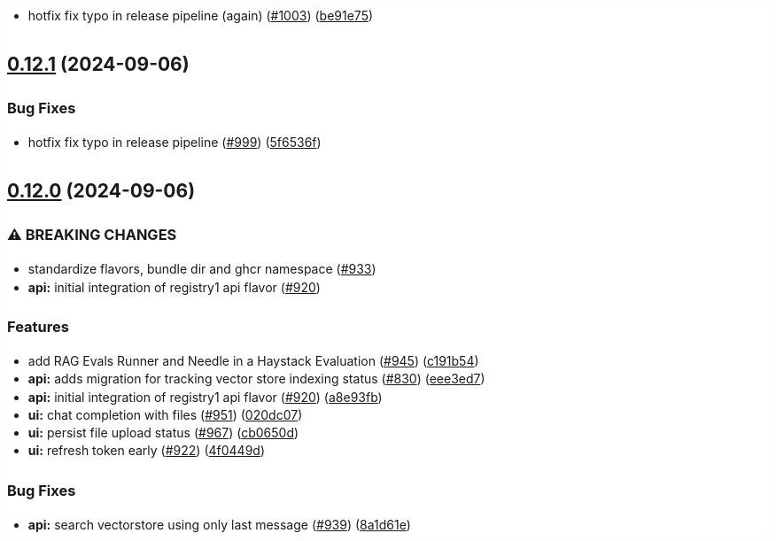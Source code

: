 * hotfix fix typo in release pipeline (again) ([#1003](https://github.com/defenseunicorns/leapfrogai/issues/1003)) ([be91e75](https://github.com/defenseunicorns/leapfrogai/commit/be91e75f330175b214ea574cccdf19ef1ee6e3bd))

## [0.12.1](https://github.com/defenseunicorns/leapfrogai/compare/v0.12.0...v0.12.1) (2024-09-06)


### Bug Fixes

* hotfix fix typo in release pipeline ([#999](https://github.com/defenseunicorns/leapfrogai/issues/999)) ([5f6536f](https://github.com/defenseunicorns/leapfrogai/commit/5f6536f98d4e1db145ab13e525113cb9554bb247))

## [0.12.0](https://github.com/defenseunicorns/leapfrogai/compare/v0.11.0...v0.12.0) (2024-09-06)


### ⚠ BREAKING CHANGES

* standardize flavors, bundle dir and ghcr namespace ([#933](https://github.com/defenseunicorns/leapfrogai/issues/933))
* **api:** initial integration of registry1 api flavor ([#920](https://github.com/defenseunicorns/leapfrogai/issues/920))

### Features

* add RAG Evals Runner and Needle in a Haystack Evaluation ([#945](https://github.com/defenseunicorns/leapfrogai/issues/945)) ([c191b54](https://github.com/defenseunicorns/leapfrogai/commit/c191b54a361edf0694ec56722f149d866c27ac2e))
* **api:** adds migration for tracking vector store indexing status ([#830](https://github.com/defenseunicorns/leapfrogai/issues/830)) ([eee3ed7](https://github.com/defenseunicorns/leapfrogai/commit/eee3ed7b570d728cc10a2e4a9dec6bfdb38de2c4))
* **api:** initial integration of registry1 api flavor ([#920](https://github.com/defenseunicorns/leapfrogai/issues/920)) ([a8e93fb](https://github.com/defenseunicorns/leapfrogai/commit/a8e93fbab123b6cf90cbe102077a61ed76cfeb8e))
* **ui:** chat completion with files ([#951](https://github.com/defenseunicorns/leapfrogai/issues/951)) ([020dc07](https://github.com/defenseunicorns/leapfrogai/commit/020dc07c11105444dd33abf1195af8007f5eb876))
* **ui:** persist file upload status ([#967](https://github.com/defenseunicorns/leapfrogai/issues/967)) ([cb0650d](https://github.com/defenseunicorns/leapfrogai/commit/cb0650d40d5dcab80a86ed36f2fa2321e96864e7))
* **ui:** refresh token early ([#922](https://github.com/defenseunicorns/leapfrogai/issues/922)) ([4f0449d](https://github.com/defenseunicorns/leapfrogai/commit/4f0449dbe4609468a8a9d2b7a4775e6b3fadec89))


### Bug Fixes

* **api:** search vectorstore using only last message ([#939](https://github.com/defenseunicorns/leapfrogai/issues/939)) ([8a1d61e](https://github.com/defenseunicorns/leapfrogai/commit/8a1d61e1f91282689e4e0196524aba4dc8291939))
